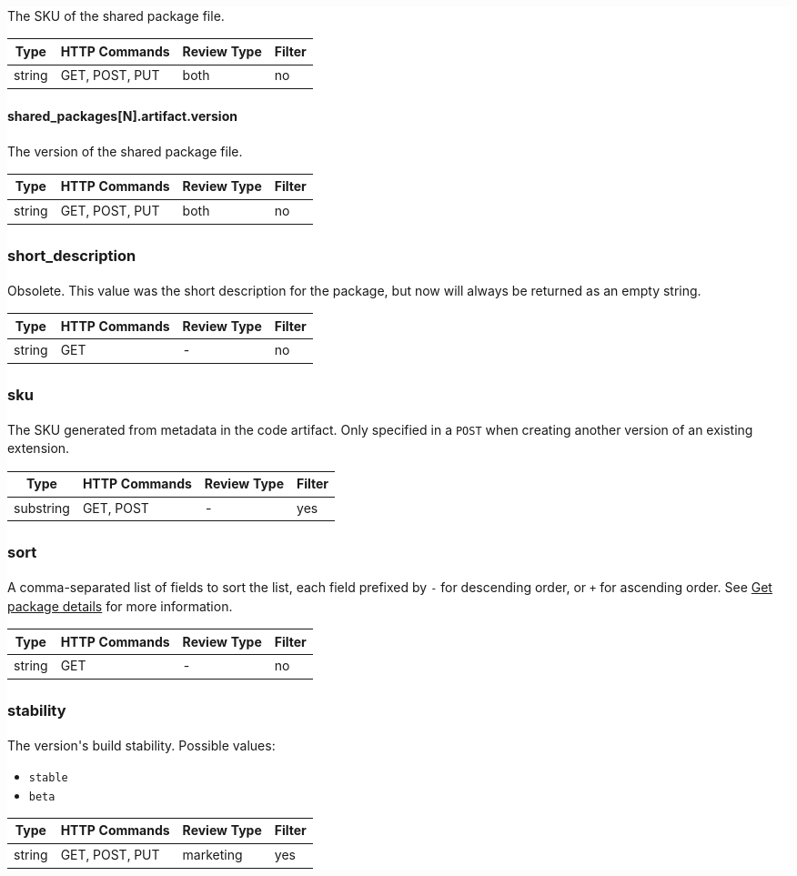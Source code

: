 The SKU of the shared package file.

|Type|HTTP Commands|Review Type|Filter
|----|-------------|-----------|------
|string|GET, POST, PUT|both|no|

#### shared_packages[N].artifact.version

The version of the shared package file.

|Type|HTTP Commands|Review Type|Filter
|----|-------------|-----------|------
|string|GET, POST, PUT|both|no|

### short_description

Obsolete. This value was the short description for the package, but now will always be returned as an empty string.

|Type|HTTP Commands|Review Type|Filter
|----|-------------|-----------|------
|string|GET|-|no|

### sku

The SKU generated from metadata in the code artifact. Only specified in a `POST` when creating another version of an existing extension.

|Type|HTTP Commands|Review Type|Filter
|----|-------------|-----------|------
|substring|GET, POST|-|yes|

### sort

A comma-separated list of fields to sort the list, each field prefixed by `-` for descending order, or `+` for ascending order. See [Get package details](#get-package-details) for more information.

|Type|HTTP Commands|Review Type|Filter
|----|-------------|-----------|------
|string|GET|-|no|

### stability

The version's build stability. Possible values:

*  `stable`
*  `beta`

|Type|HTTP Commands|Review Type|Filter
|----|-------------|-----------|------
|string|GET, POST, PUT|marketing|yes|
